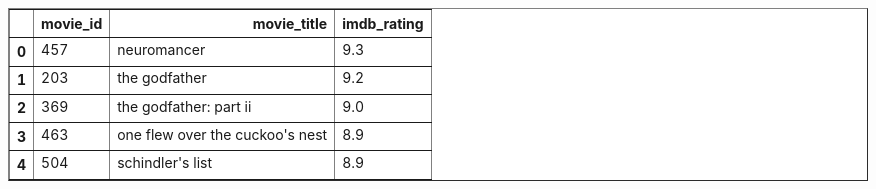 


<div>
<style scoped>
    .dataframe tbody tr th:only-of-type {
        vertical-align: middle;
    }

    .dataframe tbody tr th {
        vertical-align: top;
    }

    .dataframe thead th {
        text-align: right;
    }
</style>
<table border="1" class="dataframe">
  <thead>
    <tr style="text-align: right;">
      <th></th>
      <th>movie_id</th>
      <th>movie_title</th>
      <th>imdb_rating</th>
    </tr>
  </thead>
  <tbody>
    <tr>
      <th>0</th>
      <td>457</td>
      <td>neuromancer</td>
      <td>9.3</td>
    </tr>
    <tr>
      <th>1</th>
      <td>203</td>
      <td>the godfather</td>
      <td>9.2</td>
    </tr>
    <tr>
      <th>2</th>
      <td>369</td>
      <td>the godfather: part ii</td>
      <td>9.0</td>
    </tr>
    <tr>
      <th>3</th>
      <td>463</td>
      <td>one flew over the cuckoo's nest</td>
      <td>8.9</td>
    </tr>
    <tr>
      <th>4</th>
      <td>504</td>
      <td>schindler's list</td>
      <td>8.9</td>
    </tr>
  </tbody>
</table>
</div>
